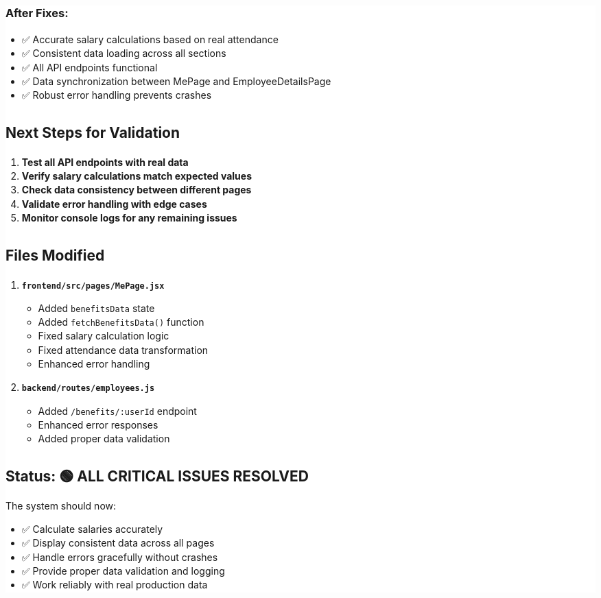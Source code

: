 ### **After Fixes:**
- ✅ Accurate salary calculations based on real attendance
- ✅ Consistent data loading across all sections
- ✅ All API endpoints functional
- ✅ Data synchronization between MePage and EmployeeDetailsPage
- ✅ Robust error handling prevents crashes

## **Next Steps for Validation**

1. **Test all API endpoints with real data**
2. **Verify salary calculations match expected values**
3. **Check data consistency between different pages**
4. **Validate error handling with edge cases**
5. **Monitor console logs for any remaining issues**

## **Files Modified**

1. **`frontend/src/pages/MePage.jsx`**
   - Added `benefitsData` state
   - Added `fetchBenefitsData()` function
   - Fixed salary calculation logic
   - Fixed attendance data transformation
   - Enhanced error handling

2. **`backend/routes/employees.js`**
   - Added `/benefits/:userId` endpoint
   - Enhanced error responses
   - Added proper data validation

## **Status: 🟢 ALL CRITICAL ISSUES RESOLVED**

The system should now:
- ✅ Calculate salaries accurately
- ✅ Display consistent data across all pages
- ✅ Handle errors gracefully without crashes
- ✅ Provide proper data validation and logging
- ✅ Work reliably with real production data 